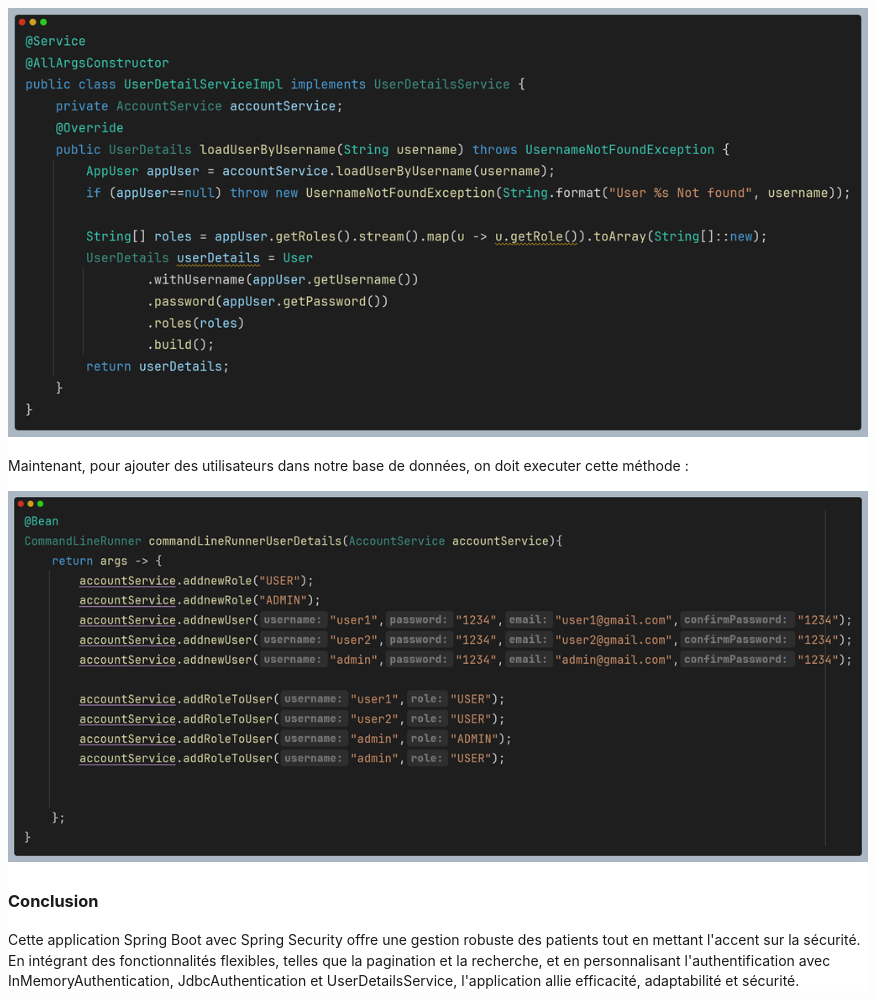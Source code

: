 <img src="captures/userDetailsService.png" />
<p>Maintenant, pour ajouter des utilisateurs dans notre base de données, on doit executer cette méthode :</p>
<img src="captures/accountServiceUsage.png" />
</ol>
<h3>Conclusion</h3>
<p>Cette application Spring Boot avec Spring Security offre une gestion robuste des patients tout en mettant l'accent sur la sécurité. En intégrant des fonctionnalités flexibles, telles que la pagination et la recherche, et en personnalisant l'authentification avec InMemoryAuthentication, JdbcAuthentication et UserDetailsService, l'application allie efficacité, adaptabilité et sécurité.</p>